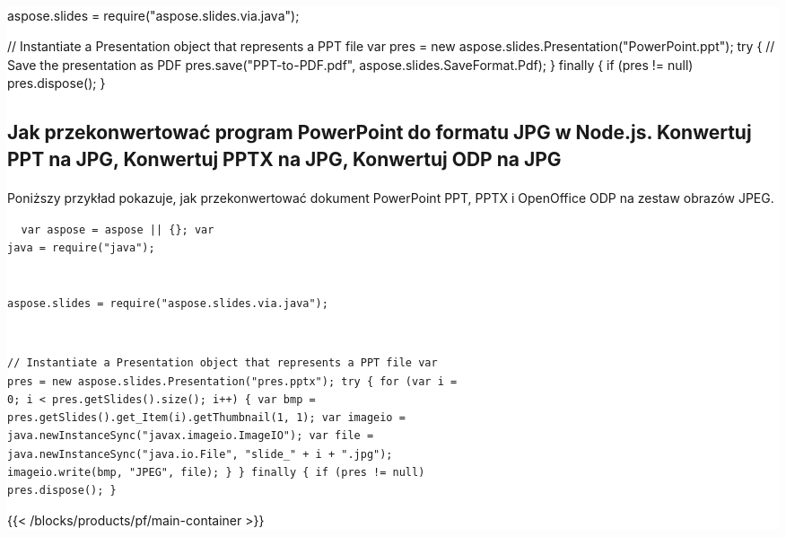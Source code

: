 aspose.slides = require("aspose.slides.via.java");

// Instantiate a Presentation object that represents a PPT file
var pres = new aspose.slides.Presentation("PowerPoint.ppt");
try
{
    // Save the presentation as PDF
    pres.save("PPT-to-PDF.pdf", aspose.slides.SaveFormat.Pdf);
}
finally
{
    if (pres != null) pres.dispose();
}
            </code>
        </pre>
    </div>
    <div class="col-lg-12">
        <h2 class="h2title">Jak przekonwertować program PowerPoint do formatu JPG w Node.js. Konwertuj PPT na JPG, Konwertuj PPTX na JPG, Konwertuj ODP na JPG</h2>
        <p>Poniższy przykład pokazuje, jak przekonwertować dokument PowerPoint PPT, PPTX i OpenOffice ODP na zestaw obrazów JPEG.</p>
        <pre>
            <code class="javascript">
var aspose = aspose || {};
var java = require("java");

aspose.slides = require("aspose.slides.via.java");

// Instantiate a Presentation object that represents a PPT file
var pres = new aspose.slides.Presentation("pres.pptx");
try
{
    for (var i = 0; i < pres.getSlides().size(); i++)
    {
        var bmp = pres.getSlides().get_Item(i).getThumbnail(1, 1);
        var imageio = java.newInstanceSync("javax.imageio.ImageIO");
        var file = java.newInstanceSync("java.io.File", "slide_" + i + ".jpg");
        imageio.write(bmp, "JPEG", file);
    }
}
finally
{
    if (pres != null) pres.dispose();
}
            </code>
        </pre>
    </div>
  </div>
 </div>
</div>


{{< /blocks/products/pf/main-container >}}
